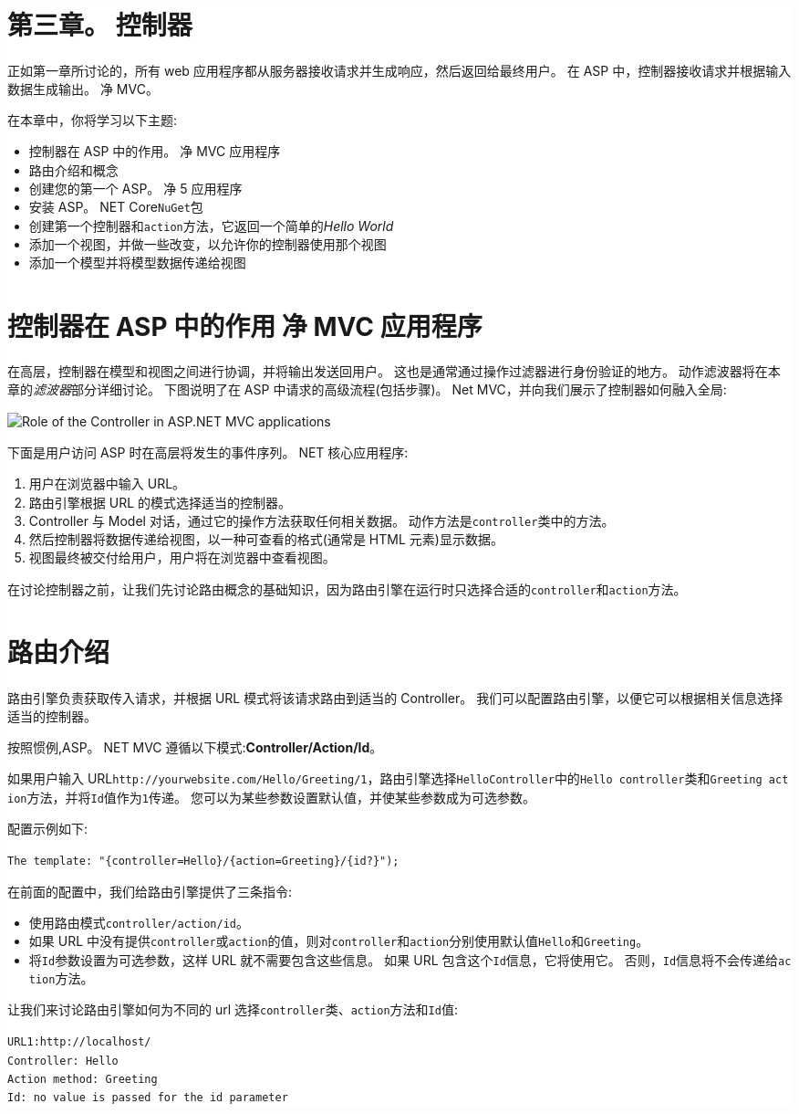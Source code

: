 # 第三章。 控制器

正如第一章所讨论的，所有 web 应用程序都从服务器接收请求并生成响应，然后返回给最终用户。 在 ASP 中，控制器接收请求并根据输入数据生成输出。 净 MVC。

在本章中，你将学习以下主题:

*   控制器在 ASP 中的作用。 净 MVC 应用程序
*   路由介绍和概念
*   创建您的第一个 ASP。 净 5 应用程序
*   安装 ASP。 NET Core`NuGet`包
*   创建第一个控制器和`action`方法，它返回一个简单的*Hello World*
*   添加一个视图，并做一些改变，以允许你的控制器使用那个视图
*   添加一个模型并将模型数据传递给视图

# 控制器在 ASP 中的作用 净 MVC 应用程序

在高层，控制器在模型和视图之间进行协调，并将输出发送回用户。 这也是通常通过操作过滤器进行身份验证的地方。 动作滤波器将在本章的*滤波器*部分详细讨论。 下图说明了在 ASP 中请求的高级流程(包括步骤)。 Net MVC，并向我们展示了控制器如何融入全局:

![Role of the Controller in ASP.NET MVC applications](Image00021.jpg)

下面是用户访问 ASP 时在高层将发生的事件序列。 NET 核心应用程序:

1.  用户在浏览器中输入 URL。
2.  路由引擎根据 URL 的模式选择适当的控制器。
3.  Controller 与 Model 对话，通过它的操作方法获取任何相关数据。 动作方法是`controller`类中的方法。
4.  然后控制器将数据传递给视图，以一种可查看的格式(通常是 HTML 元素)显示数据。
5.  视图最终被交付给用户，用户将在浏览器中查看视图。

在讨论控制器之前，让我们先讨论路由概念的基础知识，因为路由引擎在运行时只选择合适的`controller`和`action`方法。

# 路由介绍

路由引擎负责获取传入请求，并根据 URL 模式将该请求路由到适当的 Controller。 我们可以配置路由引擎，以便它可以根据相关信息选择适当的控制器。

按照惯例,ASP。 NET MVC 遵循以下模式:**Controller/Action/Id**。

如果用户输入 URL`http://yourwebsite.com/Hello/Greeting/1`，路由引擎选择`HelloController`中的`Hello controller`类和`Greeting action`方法，并将`Id`值作为`1`传递。 您可以为某些参数设置默认值，并使某些参数成为可选参数。

配置示例如下:

```
The template: "{controller=Hello}/{action=Greeting}/{id?}");
```

在前面的配置中，我们给路由引擎提供了三条指令:

*   使用路由模式`controller/action/id`。
*   如果 URL 中没有提供`controller`或`action`的值，则对`controller`和`action`分别使用默认值`Hello`和`Greeting`。
*   将`Id`参数设置为可选参数，这样 URL 就不需要包含这些信息。 如果 URL 包含这个`Id`信息，它将使用它。 否则，`Id`信息将不会传递给`action`方法。

让我们来讨论路由引擎如何为不同的 url 选择`controller`类、`action`方法和`Id`值:

```
URL1:http://localhost/ 
Controller: Hello 
Action method: Greeting 
Id: no value is passed for the id parameter 

```
